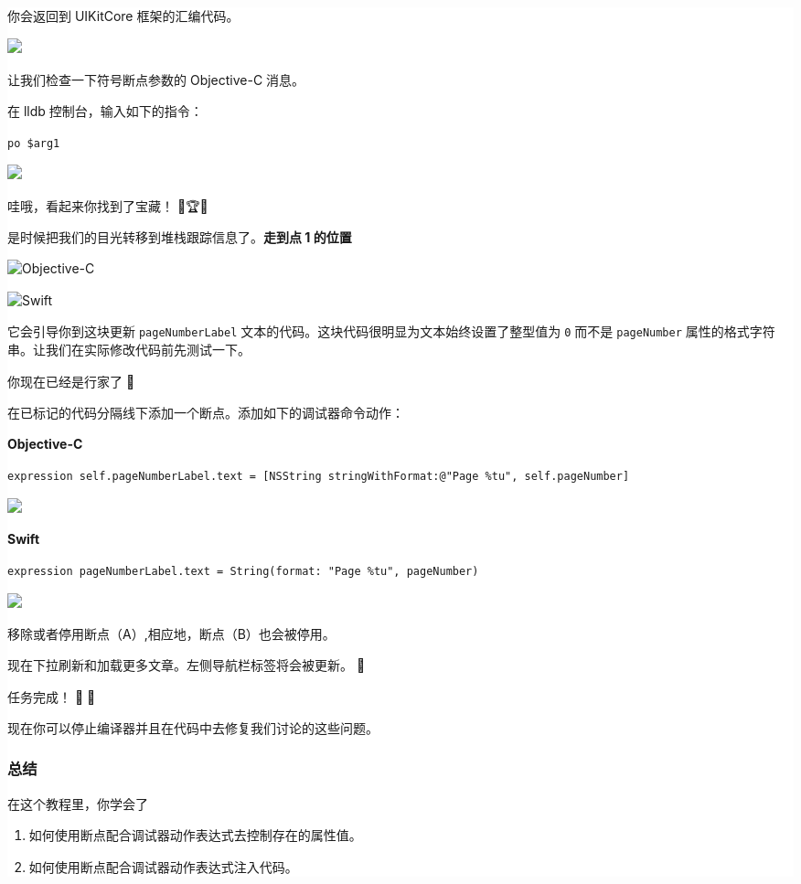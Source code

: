 你会返回到 UIKitCore 框架的汇编代码。

![](https://cdn-images-1.medium.com/max/5676/1*qxcTdnmPUempljXsANz62Q.png)

让我们检查一下符号断点参数的 Objective-C 消息。

在 lldb 控制台，输入如下的指令：

```
po $arg1
```

![](https://cdn-images-1.medium.com/max/3712/1*U7on9rNp2KTxH0vBu_5pwg.png)

哇哦，看起来你找到了宝藏！ 🥇🏆🎉

是时候把我们的目光转移到堆栈跟踪信息了。**走到点 1 的位置**

![Objective-C](https://cdn-images-1.medium.com/max/4728/1*kx3XCFR0kcnpD5XC1tqtng.png)

![Swift](https://cdn-images-1.medium.com/max/3788/1*42LvhyQXygvMOF0dWphR2g.png)

它会引导你到这块更新 `pageNumberLabel` 文本的代码。这块代码很明显为文本始终设置了整型值为 `0` 而不是 `pageNumber` 属性的格式字符串。让我们在实际修改代码前先测试一下。

你现在已经是行家了 🧢

在已标记的代码分隔线下添加一个断点。添加如下的调试器命令动作：

**Objective-C**

```
expression self.pageNumberLabel.text = [NSString stringWithFormat:@"Page %tu", self.pageNumber]
```

![](https://cdn-images-1.medium.com/max/3520/1*VzRgynkwtDmcMFBveP1BrQ.png)

**Swift**

```
expression pageNumberLabel.text = String(format: "Page %tu", pageNumber)
```

![](https://cdn-images-1.medium.com/max/3564/1*IreVT3ZC9rTiC8B60WcxSw.png)

移除或者停用断点（A）,相应地，断点（B）也会被停用。

现在下拉刷新和加载更多文章。左侧导航栏标签将会被更新。 🎉

任务完成！ 💪 💪

现在你可以停止编译器并且在代码中去修复我们讨论的这些问题。

### 总结

在这个教程里，你学会了

1. 如何使用断点配合调试器动作表达式去控制存在的属性值。

2. 如何使用断点配合调试器动作表达式注入代码。
